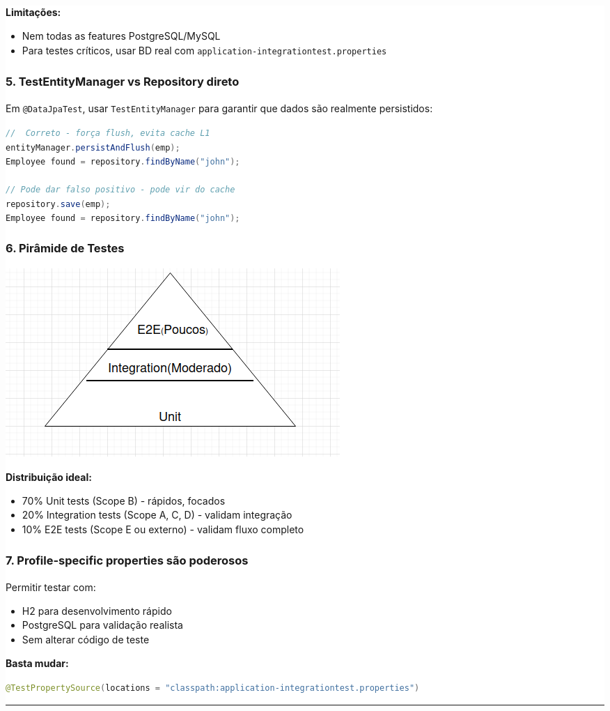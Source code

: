 **Limitações:**
- Nem todas as features PostgreSQL/MySQL
- Para testes críticos, usar BD real com `application-integrationtest.properties`

### 5. TestEntityManager vs Repository direto

Em `@DataJpaTest`, usar `TestEntityManager` para garantir que dados são realmente persistidos:

```java
//  Correto - força flush, evita cache L1
entityManager.persistAndFlush(emp);
Employee found = repository.findByName("john");

// Pode dar falso positivo - pode vir do cache
repository.save(emp);
Employee found = repository.findByName("john");
```

### 6. Pirâmide de Testes

![alt text](image-2.png)

**Distribuição ideal:**
- 70% Unit tests (Scope B) - rápidos, focados
- 20% Integration tests (Scope A, C, D) - validam integração
- 10% E2E tests (Scope E ou externo) - validam fluxo completo

### 7. Profile-specific properties são poderosos

Permitir testar com:
- H2 para desenvolvimento rápido
- PostgreSQL para validação realista
- Sem alterar código de teste

**Basta mudar:**
```java
@TestPropertySource(locations = "classpath:application-integrationtest.properties")
```

---











